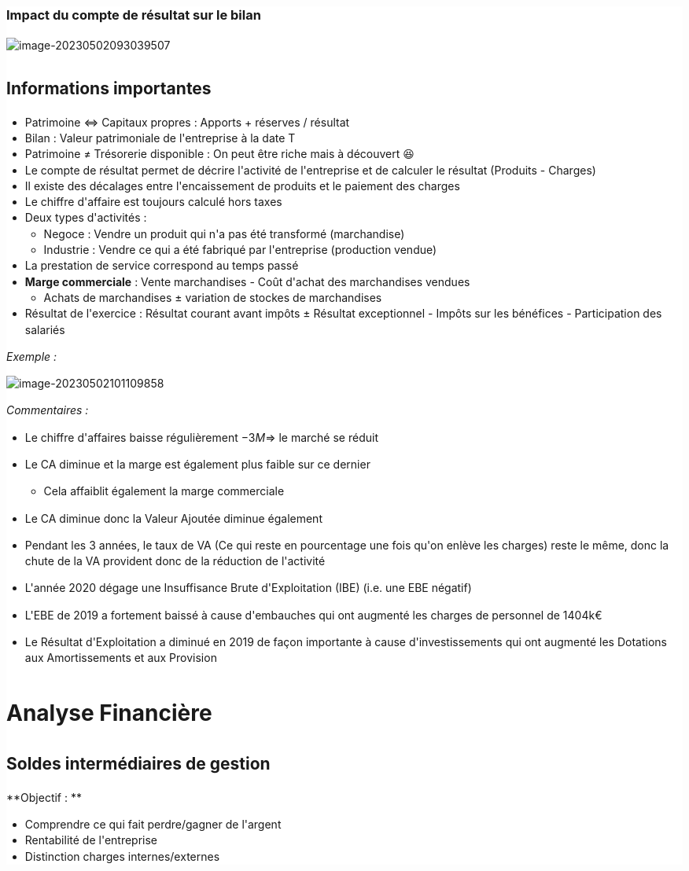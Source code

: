 ### Impact du compte de résultat sur le bilan

![image-20230502093039507](assets/image-20230502093039507.png)

## Informations importantes

- Patrimoine $\Leftrightarrow$ Capitaux propres  : Apports + réserves / résultat
- Bilan : Valeur patrimoniale de l'entreprise à la date T
- Patrimoine $\neq$ Trésorerie disponible : On peut être riche mais à découvert :laughing:
- Le compte de résultat permet de décrire l'activité de l'entreprise et de calculer le résultat (Produits - Charges)
- Il existe des décalages entre l'encaissement de produits et le paiement des charges
- Le chiffre d'affaire est toujours calculé hors taxes
- Deux types d'activités :
  - Negoce : Vendre un produit qui n'a pas été transformé (marchandise)
  - Industrie : Vendre ce qui a été fabriqué par l'entreprise (production vendue)
- La prestation de service correspond au temps passé
- **Marge commerciale** : Vente marchandises - Coût d'achat des marchandises vendues 
  - Achats de marchandises $\pm$ variation de stockes de marchandises
- Résultat de l'exercice : Résultat courant avant impôts $\pm$ Résultat exceptionnel - Impôts sur les bénéfices - Participation des salariés

*Exemple :*

![image-20230502101109858](assets/image-20230502101109858.png)

*Commentaires :*

- Le chiffre d'affaires baisse régulièrement $-3M \Rightarrow$ le marché se réduit
- Le CA diminue et la marge est également plus faible sur ce dernier
  - Cela affaiblit également la marge commerciale
- Le CA diminue donc la Valeur Ajoutée diminue également
- Pendant les 3 années, le taux de VA (Ce qui reste en pourcentage une fois qu'on enlève les charges) reste le même, donc la chute de la VA provident donc de la réduction de l'activité

- L'année 2020 dégage une Insuffisance Brute d'Exploitation (IBE) (i.e. une EBE négatif)
- L'EBE de 2019 a fortement baissé à cause d'embauches qui ont augmenté les charges de personnel de 1404k€
- Le Résultat d'Exploitation a diminué en 2019 de façon importante à cause d'investissements qui ont augmenté les Dotations aux Amortissements et aux Provision

# Analyse Financière

## Soldes intermédiaires de gestion

**Objectif : ** 

- Comprendre ce qui fait perdre/gagner de l'argent
- Rentabilité de l'entreprise
- Distinction charges internes/externes

